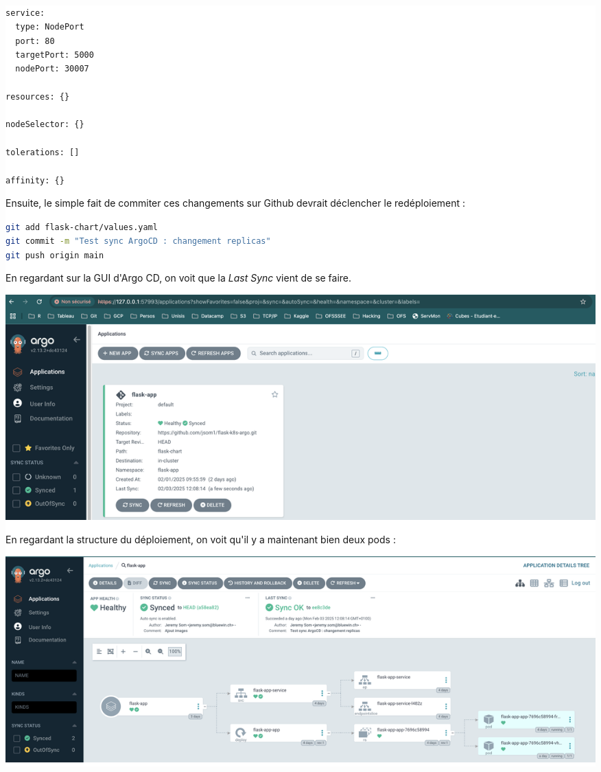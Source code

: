```bash
service:
  type: NodePort
  port: 80
  targetPort: 5000
  nodePort: 30007

resources: {}

nodeSelector: {}

tolerations: []

affinity: {}
```

Ensuite, le simple fait de commiter ces changements sur Github devrait déclencher le redéploiement :

```bash
git add flask-chart/values.yaml
git commit -m "Test sync ArgoCD : changement replicas"
git push origin main
```

En regardant sur la GUI d'Argo CD, on voit que la *Last Sync* vient de se faire.

![Argo CD AutoSync](images/ArgoAutoSync.png)

En regardant la structure du déploiement, on voit qu'il y a maintenant bien deux pods : 

![Argo CD tree 2](images/ArgoTree2.png)
